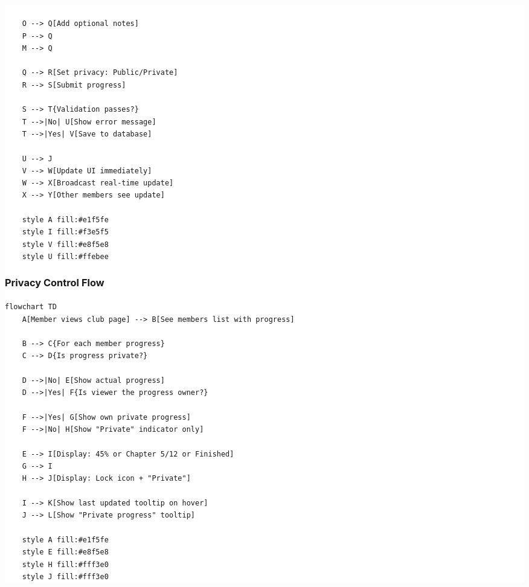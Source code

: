 ```mermaid
    
    O --> Q[Add optional notes]
    P --> Q
    M --> Q
    
    Q --> R[Set privacy: Public/Private]
    R --> S[Submit progress]
    
    S --> T{Validation passes?}
    T -->|No| U[Show error message]
    T -->|Yes| V[Save to database]
    
    U --> J
    V --> W[Update UI immediately]
    W --> X[Broadcast real-time update]
    X --> Y[Other members see update]
    
    style A fill:#e1f5fe
    style I fill:#f3e5f5
    style V fill:#e8f5e8
    style U fill:#ffebee
```

### Privacy Control Flow

```mermaid
flowchart TD
    A[Member views club page] --> B[See members list with progress]
    
    B --> C{For each member progress}
    C --> D{Is progress private?}
    
    D -->|No| E[Show actual progress]
    D -->|Yes| F{Is viewer the progress owner?}
    
    F -->|Yes| G[Show own private progress]
    F -->|No| H[Show "Private" indicator only]
    
    E --> I[Display: 45% or Chapter 5/12 or Finished]
    G --> I
    H --> J[Display: Lock icon + "Private"]
    
    I --> K[Show last updated tooltip on hover]
    J --> L[Show "Private progress" tooltip]
    
    style A fill:#e1f5fe
    style E fill:#e8f5e8
    style H fill:#fff3e0
    style J fill:#fff3e0
```
